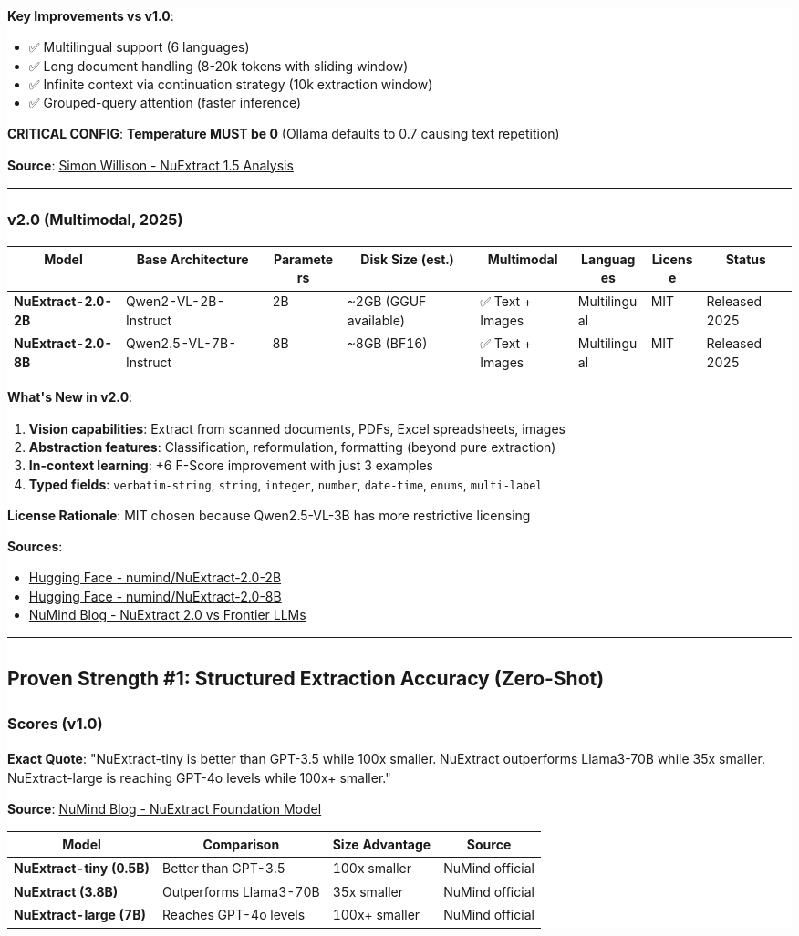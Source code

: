 **Key Improvements vs v1.0**:
- ✅ Multilingual support (6 languages)
- ✅ Long document handling (8-20k tokens with sliding window)
- ✅ Infinite context via continuation strategy (10k extraction window)
- ✅ Grouped-query attention (faster inference)

**CRITICAL CONFIG**: **Temperature MUST be 0** (Ollama defaults to 0.7 causing text repetition)

**Source**: [Simon Willison - NuExtract 1.5 Analysis](https://simonwillison.net/2024/Nov/16/nuextract-15/)

---

### v2.0 (Multimodal, 2025)

| Model | Base Architecture | Parameters | Disk Size (est.) | Multimodal | Languages | License | Status |
|-------|------------------|------------|------------------|------------|-----------|---------|--------|
| **NuExtract-2.0-2B** | Qwen2-VL-2B-Instruct | 2B | ~2GB (GGUF available) | ✅ Text + Images | Multilingual | MIT | Released 2025 |
| **NuExtract-2.0-8B** | Qwen2.5-VL-7B-Instruct | 8B | ~8GB (BF16) | ✅ Text + Images | Multilingual | MIT | Released 2025 |

**What's New in v2.0**:
1. **Vision capabilities**: Extract from scanned documents, PDFs, Excel spreadsheets, images
2. **Abstraction features**: Classification, reformulation, formatting (beyond pure extraction)
3. **In-context learning**: +6 F-Score improvement with just 3 examples
4. **Typed fields**: `verbatim-string`, `string`, `integer`, `number`, `date-time`, `enums`, `multi-label`

**License Rationale**: MIT chosen because Qwen2.5-VL-3B has more restrictive licensing

**Sources**:
- [Hugging Face - numind/NuExtract-2.0-2B](https://huggingface.co/numind/NuExtract-2.0-2B)
- [Hugging Face - numind/NuExtract-2.0-8B](https://huggingface.co/numind/NuExtract-2.0-8B)
- [NuMind Blog - NuExtract 2.0 vs Frontier LLMs](https://numind.ai/blog/outclassing-frontier-llms----nuextract-2-0-takes-the-lead-in-information-extraction)

---

## Proven Strength #1: Structured Extraction Accuracy (Zero-Shot)

### Scores (v1.0)

**Exact Quote**: "NuExtract-tiny is better than GPT-3.5 while 100x smaller. NuExtract outperforms Llama3-70B while 35x smaller. NuExtract-large is reaching GPT-4o levels while 100x+ smaller."

**Source**: [NuMind Blog - NuExtract Foundation Model](https://numind.ai/blog/nuextract-a-foundation-model-for-structured-extraction)

| Model | Comparison | Size Advantage | Source |
|-------|-----------|----------------|--------|
| **NuExtract-tiny (0.5B)** | Better than GPT-3.5 | 100x smaller | NuMind official |
| **NuExtract (3.8B)** | Outperforms Llama3-70B | 35x smaller | NuMind official |
| **NuExtract-large (7B)** | Reaches GPT-4o levels | 100x+ smaller | NuMind official |
